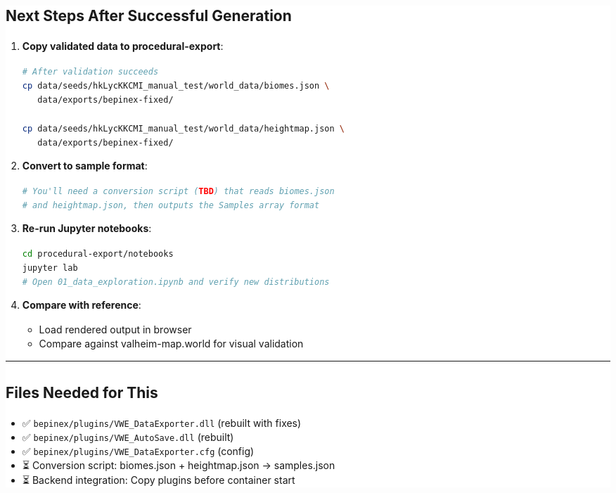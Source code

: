 ## Next Steps After Successful Generation

1. **Copy validated data to procedural-export**:
   ```bash
   # After validation succeeds
   cp data/seeds/hkLycKKCMI_manual_test/world_data/biomes.json \
      data/exports/bepinex-fixed/

   cp data/seeds/hkLycKKCMI_manual_test/world_data/heightmap.json \
      data/exports/bepinex-fixed/
   ```

2. **Convert to sample format**:
   ```bash
   # You'll need a conversion script (TBD) that reads biomes.json
   # and heightmap.json, then outputs the Samples array format
   ```

3. **Re-run Jupyter notebooks**:
   ```bash
   cd procedural-export/notebooks
   jupyter lab
   # Open 01_data_exploration.ipynb and verify new distributions
   ```

4. **Compare with reference**:
   - Load rendered output in browser
   - Compare against valheim-map.world for visual validation

---

## Files Needed for This

- ✅ `bepinex/plugins/VWE_DataExporter.dll` (rebuilt with fixes)
- ✅ `bepinex/plugins/VWE_AutoSave.dll` (rebuilt)
- ✅ `bepinex/plugins/VWE_DataExporter.cfg` (config)
- ⏳ Conversion script: biomes.json + heightmap.json → samples.json
- ⏳ Backend integration: Copy plugins before container start
